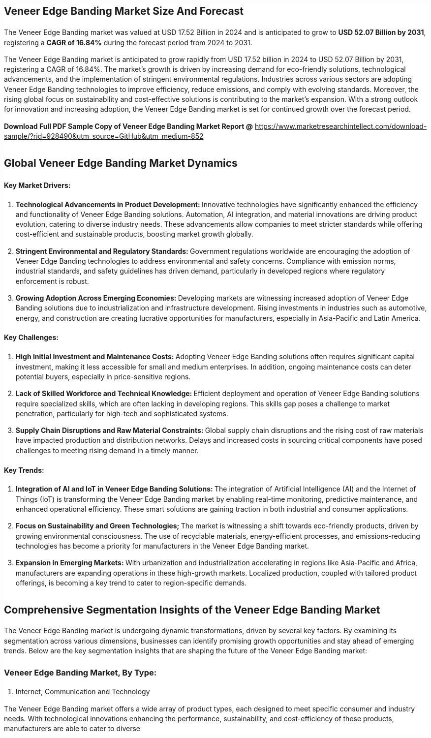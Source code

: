 <h2>Veneer Edge Banding Market Size And Forecast</h2><p>The Veneer Edge Banding market was valued at USD 17.52 Billion in 2024 and is anticipated to grow to <strong>USD 52.07 Billion by 2031</strong>, registering a <strong>CAGR of 16.84%</strong> during the forecast period from 2024 to 2031.</p><p>The Veneer Edge Banding market is anticipated to grow rapidly from USD 17.52 billion in 2024 to USD 52.07 Billion by 2031, registering a CAGR of 16.84%. The market’s growth is driven by increasing demand for eco-friendly solutions, technological advancements, and the implementation of stringent environmental regulations. Industries across various sectors are adopting Veneer Edge Banding technologies to improve efficiency, reduce emissions, and comply with evolving standards. Moreover, the rising global focus on sustainability and cost-effective solutions is contributing to the market’s expansion. With a strong outlook for innovation and increasing adoption, the Veneer Edge Banding market is set for continued growth over the forecast period.</p><p><strong>Download Full PDF Sample Copy of Veneer Edge Banding Market Report @</strong>&nbsp;<a href="https://www.marketresearchintellect.com/download-sample/?rid=928490&amp;utm_source=GitHub&amp;utm_medium-852">https://www.marketresearchintellect.com/download-sample/?rid=928490&amp;utm_source=GitHub&amp;utm_medium-852</a></p><h2>Global Veneer Edge Banding Market Dynamics</h2><h4><strong>Key Market Drivers:</strong></h4><ol><li><p><strong>Technological Advancements in Product Development:&nbsp;</strong>Innovative technologies have significantly enhanced the efficiency and functionality of Veneer Edge Banding solutions. Automation, AI integration, and material innovations are driving product evolution, catering to diverse industry needs. These advancements allow companies to meet stricter standards while offering cost-efficient and sustainable products, boosting market growth globally.</p></li><li><p><strong>Stringent Environmental and Regulatory Standards:&nbsp;</strong>Government regulations worldwide are encouraging the adoption of Veneer Edge Banding technologies to address environmental and safety concerns. Compliance with emission norms, industrial standards, and safety guidelines has driven demand, particularly in developed regions where regulatory enforcement is robust.</p></li><li><p><strong>Growing Adoption Across Emerging Economies:&nbsp;</strong>Developing markets are witnessing increased adoption of Veneer Edge Banding solutions due to industrialization and infrastructure development. Rising investments in industries such as automotive, energy, and construction are creating lucrative opportunities for manufacturers, especially in Asia-Pacific and Latin America.</p></li></ol><h4><strong>Key Challenges:</strong></h4><ol><li><p><strong>High Initial Investment and Maintenance Costs:&nbsp;</strong>Adopting Veneer Edge Banding solutions often requires significant capital investment, making it less accessible for small and medium enterprises. In addition, ongoing maintenance costs can deter potential buyers, especially in price-sensitive regions.</p></li><li><p><strong>Lack of Skilled Workforce and Technical Knowledge:&nbsp;</strong>Efficient deployment and operation of Veneer Edge Banding solutions require specialized skills, which are often lacking in developing regions. This skills gap poses a challenge to market penetration, particularly for high-tech and sophisticated systems.</p></li><li><p><strong>Supply Chain Disruptions and Raw Material Constraints:&nbsp;</strong>Global supply chain disruptions and the rising cost of raw materials have impacted production and distribution networks. Delays and increased costs in sourcing critical components have posed challenges to meeting rising demand in a timely manner.</p></li></ol><h4><strong>Key Trends:</strong></h4><ol><li><p><strong>Integration of AI and IoT in Veneer Edge Banding Solutions:&nbsp;</strong>The integration of Artificial Intelligence (AI) and the Internet of Things (IoT) is transforming the Veneer Edge Banding market by enabling real-time monitoring, predictive maintenance, and enhanced operational efficiency. These smart solutions are gaining traction in both industrial and consumer applications.</p></li><li><p><strong>Focus on Sustainability and Green Technologies;&nbsp;</strong>The market is witnessing a shift towards eco-friendly products, driven by growing environmental consciousness. The use of recyclable materials, energy-efficient processes, and emissions-reducing technologies has become a priority for manufacturers in the Veneer Edge Banding market.</p></li><li><p><strong>Expansion in Emerging Markets:&nbsp;</strong>With urbanization and industrialization accelerating in regions like Asia-Pacific and Africa, manufacturers are expanding operations in these high-growth markets. Localized production, coupled with tailored product offerings, is becoming a key trend to cater to region-specific demands.</p></li></ol><div class="article-main__content" data-test-id="publishing-text-block"><h2>Comprehensive Segmentation Insights of the Veneer Edge Banding Market</h2><p>The Veneer Edge Banding market is undergoing dynamic transformations, driven by several key factors. By examining its segmentation across various dimensions, businesses can identify promising growth opportunities and stay ahead of emerging trends. Below are the key segmentation insights that are shaping the future of the Veneer Edge Banding market:</p><h3><strong>Veneer Edge Banding Market, By Type:<br /></strong></h3><ol><li>Internet, Communication and Technology</li></ol><p>The Veneer Edge Banding market offers a wide array of product types, each designed to meet specific consumer and industry needs. With technological innovations enhancing the performance, sustainability, and cost-efficiency of these products, manufacturers are able to cater to diverse